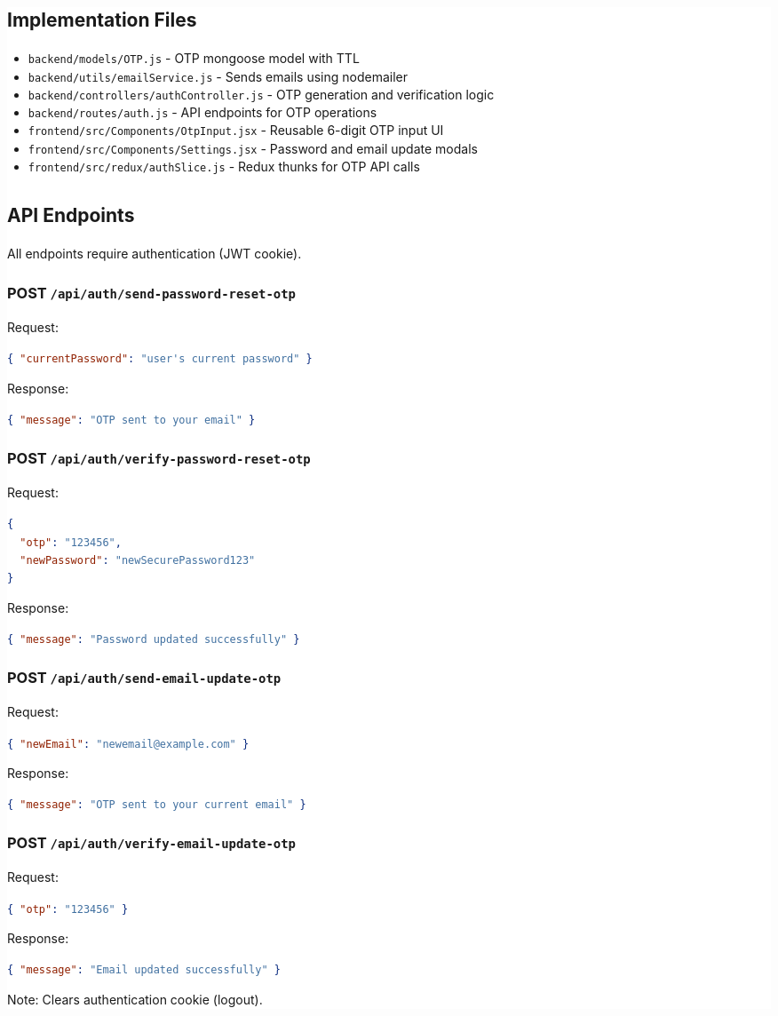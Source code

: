 ## Implementation Files

- `backend/models/OTP.js` - OTP mongoose model with TTL
- `backend/utils/emailService.js` - Sends emails using nodemailer
- `backend/controllers/authController.js` - OTP generation and verification logic
- `backend/routes/auth.js` - API endpoints for OTP operations
- `frontend/src/Components/OtpInput.jsx` - Reusable 6-digit OTP input UI
- `frontend/src/Components/Settings.jsx` - Password and email update modals
- `frontend/src/redux/authSlice.js` - Redux thunks for OTP API calls

## API Endpoints

All endpoints require authentication (JWT cookie).

### POST `/api/auth/send-password-reset-otp`
Request:
```json
{ "currentPassword": "user's current password" }
```
Response:
```json
{ "message": "OTP sent to your email" }
```

### POST `/api/auth/verify-password-reset-otp`
Request:
```json
{
  "otp": "123456",
  "newPassword": "newSecurePassword123"
}
```
Response:
```json
{ "message": "Password updated successfully" }
```

### POST `/api/auth/send-email-update-otp`
Request:
```json
{ "newEmail": "newemail@example.com" }
```
Response:
```json
{ "message": "OTP sent to your current email" }
```

### POST `/api/auth/verify-email-update-otp`
Request:
```json
{ "otp": "123456" }
```
Response:
```json
{ "message": "Email updated successfully" }
```
Note: Clears authentication cookie (logout).



